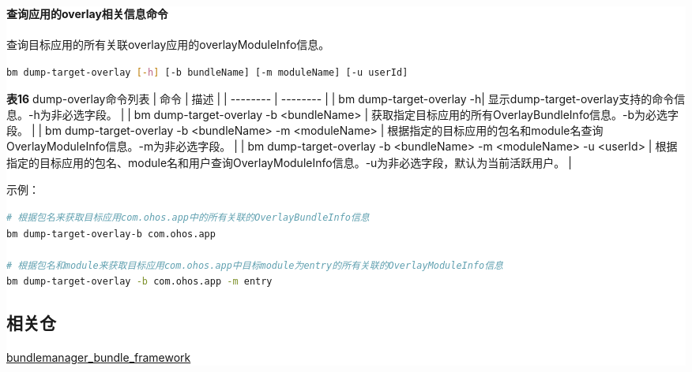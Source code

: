 #### 查询应用的overlay相关信息命令

查询目标应用的所有关联overlay应用的overlayModuleInfo信息。

```bash
bm dump-target-overlay [-h] [-b bundleName] [-m moduleName] [-u userId]
```

**表16** dump-overlay命令列表
| 命令 | 描述 |
| -------- | -------- |
| bm dump-target-overlay -h| 显示dump-target-overlay支持的命令信息。-h为非必选字段。 |
| bm dump-target-overlay -b \<bundleName\> | 获取指定目标应用的所有OverlayBundleInfo信息。-b为必选字段。 |
| bm dump-target-overlay -b \<bundleName\> -m \<moduleName\> | 根据指定的目标应用的包名和module名查询OverlayModuleInfo信息。-m为非必选字段。 |
| bm dump-target-overlay -b \<bundleName\> -m \<moduleName\> -u \<userId\> | 根据指定的目标应用的包名、module名和用户查询OverlayModuleInfo信息。-u为非必选字段，默认为当前活跃用户。 |

示例：

```bash
# 根据包名来获取目标应用com.ohos.app中的所有关联的OverlayBundleInfo信息
bm dump-target-overlay-b com.ohos.app

# 根据包名和module来获取目标应用com.ohos.app中目标module为entry的所有关联的OverlayModuleInfo信息
bm dump-target-overlay -b com.ohos.app -m entry
```
## 相关仓

[bundlemanager_bundle_framework](https://gitee.com/openharmony/bundlemanager_bundle_framework)

